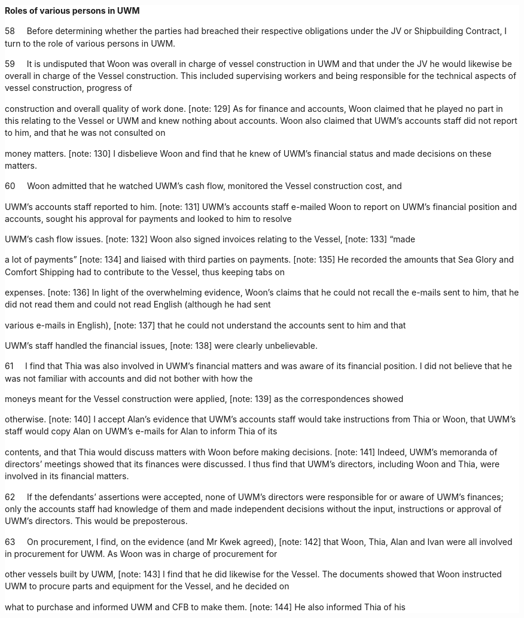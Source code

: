 **Roles of various persons in UWM** 

58     Before determining whether the parties had breached their respective obligations under the JV or Shipbuilding Contract, I turn to the role of various persons in UWM. 

59     It is undisputed that Woon was overall in charge of vessel construction in UWM and that under the JV he would likewise be overall in charge of the Vessel construction. This included supervising workers and being responsible for the technical aspects of vessel construction, progress of 

construction and overall quality of work done. [note: 129] As for finance and accounts, Woon claimed that he played no part in this relating to the Vessel or UWM and knew nothing about accounts. Woon also claimed that UWM’s accounts staff did not report to him, and that he was not consulted on 

money matters. [note: 130] I disbelieve Woon and find that he knew of UWM’s financial status and made decisions on these matters. 


60     Woon admitted that he watched UWM’s cash flow, monitored the Vessel construction cost, and 

UWM’s accounts staff reported to him. [note: 131] UWM’s accounts staff e-mailed Woon to report on UWM’s financial position and accounts, sought his approval for payments and looked to him to resolve 

UWM’s cash flow issues. [note: 132] Woon also signed invoices relating to the Vessel, [note: 133] “made 

a lot of payments” [note: 134] and liaised with third parties on payments. [note: 135] He recorded the amounts that Sea Glory and Comfort Shipping had to contribute to the Vessel, thus keeping tabs on 

expenses. [note: 136] In light of the overwhelming evidence, Woon’s claims that he could not recall the e-mails sent to him, that he did not read them and could not read English (although he had sent 

various e-mails in English), [note: 137] that he could not understand the accounts sent to him and that 

UWM’s staff handled the financial issues, [note: 138] were clearly unbelievable. 

61     I find that Thia was also involved in UWM’s financial matters and was aware of its financial position. I did not believe that he was not familiar with accounts and did not bother with how the 

moneys meant for the Vessel construction were applied, [note: 139] as the correspondences showed 

otherwise. [note: 140] I accept Alan’s evidence that UWM’s accounts staff would take instructions from Thia or Woon, that UWM’s staff would copy Alan on UWM’s e-mails for Alan to inform Thia of its 

contents, and that Thia would discuss matters with Woon before making decisions. [note: 141] Indeed, UWM’s memoranda of directors’ meetings showed that its finances were discussed. I thus find that UWM’s directors, including Woon and Thia, were involved in its financial matters. 

62     If the defendants’ assertions were accepted, none of UWM’s directors were responsible for or aware of UWM’s finances; only the accounts staff had knowledge of them and made independent decisions without the input, instructions or approval of UWM’s directors. This would be preposterous. 

63     On procurement, I find, on the evidence (and Mr Kwek agreed), [note: 142] that Woon, Thia, Alan and Ivan were all involved in procurement for UWM. As Woon was in charge of procurement for 

other vessels built by UWM, [note: 143] I find that he did likewise for the Vessel. The documents showed that Woon instructed UWM to procure parts and equipment for the Vessel, and he decided on 

what to purchase and informed UWM and CFB to make them. [note: 144] He also informed Thia of his 
